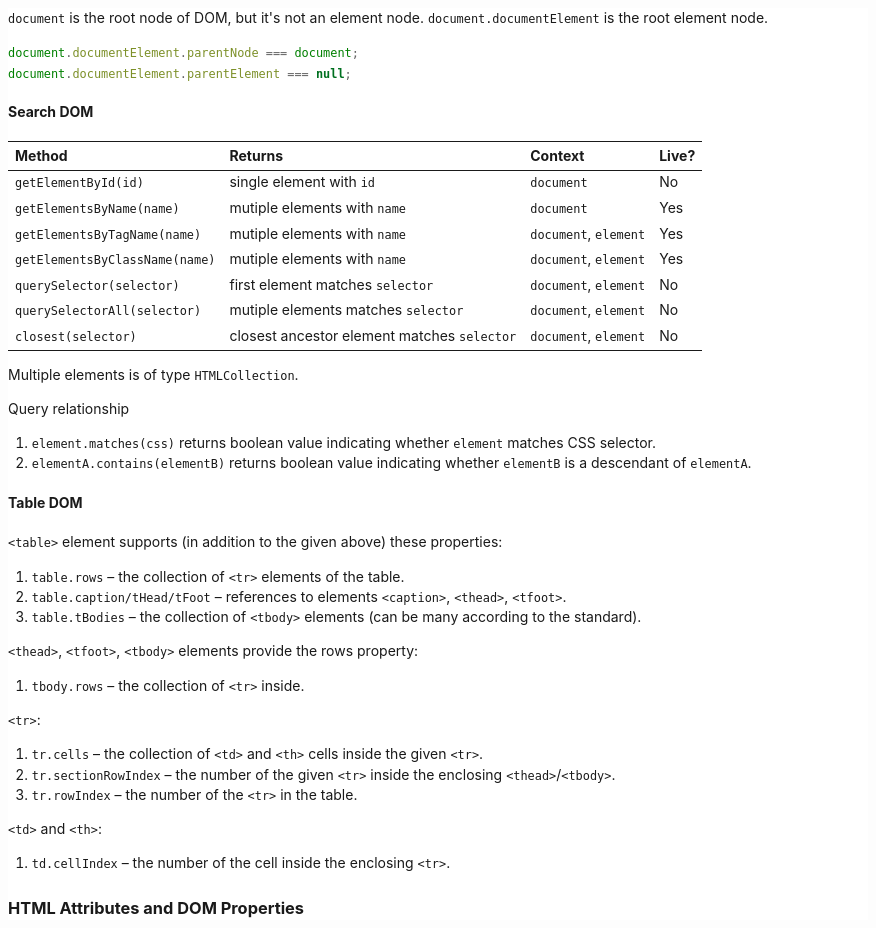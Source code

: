 
`document` is the root node of DOM, but it's not an element node. `document.documentElement` is the root element node.

```javascript
document.documentElement.parentNode === document;
document.documentElement.parentElement === null;
```

#### Search DOM

| Method                         | Returns                                     | Context               | Live? |
|:------------------------------ |:------------------------------------------- |:--------------------- | ----- |
| `getElementById(id)`           | single element with `id`                    | `document`            | No    |
| `getElementsByName(name)`      | mutiple elements with `name`                | `document`            | Yes   |
| `getElementsByTagName(name)`   | mutiple elements with `name`                | `document`, `element` | Yes   |
| `getElementsByClassName(name)` | mutiple elements with `name`                | `document`, `element` | Yes   |
| `querySelector(selector)`      | first element matches `selector`            | `document`, `element` | No    |
| `querySelectorAll(selector)`   | mutiple elements matches `selector`         | `document`, `element` | No    |
| `closest(selector)`            | closest ancestor element matches `selector` | `document`, `element` | No    |

Multiple elements is of type `HTMLCollection`.

Query relationship

1. `element.matches(css)` returns boolean value indicating whether `element` matches CSS selector.
1. `elementA.contains(elementB)` returns boolean value indicating whether `elementB` is a descendant of `elementA`.

#### Table DOM

`<table>` element supports (in addition to the given above) these properties:

1. `table.rows` – the collection of `<tr>` elements of the table.
1. `table.caption/tHead/tFoot` – references to elements `<caption>`, `<thead>`, `<tfoot>`.
1. `table.tBodies` – the collection of `<tbody>` elements (can be many according to the standard).

`<thead>`, `<tfoot>`, `<tbody>` elements provide the rows property:

1. `tbody.rows` – the collection of `<tr>` inside.

`<tr>`:

1. `tr.cells` – the collection of `<td>` and `<th>` cells inside the given `<tr>`.
1. `tr.sectionRowIndex` – the number of the given `<tr>` inside the enclosing `<thead>`/`<tbody>`.
1. `tr.rowIndex` – the number of the `<tr>` in the table.

`<td>` and `<th>`:

1. `td.cellIndex` – the number of the cell inside the enclosing `<tr>`.

### HTML Attributes and DOM Properties
